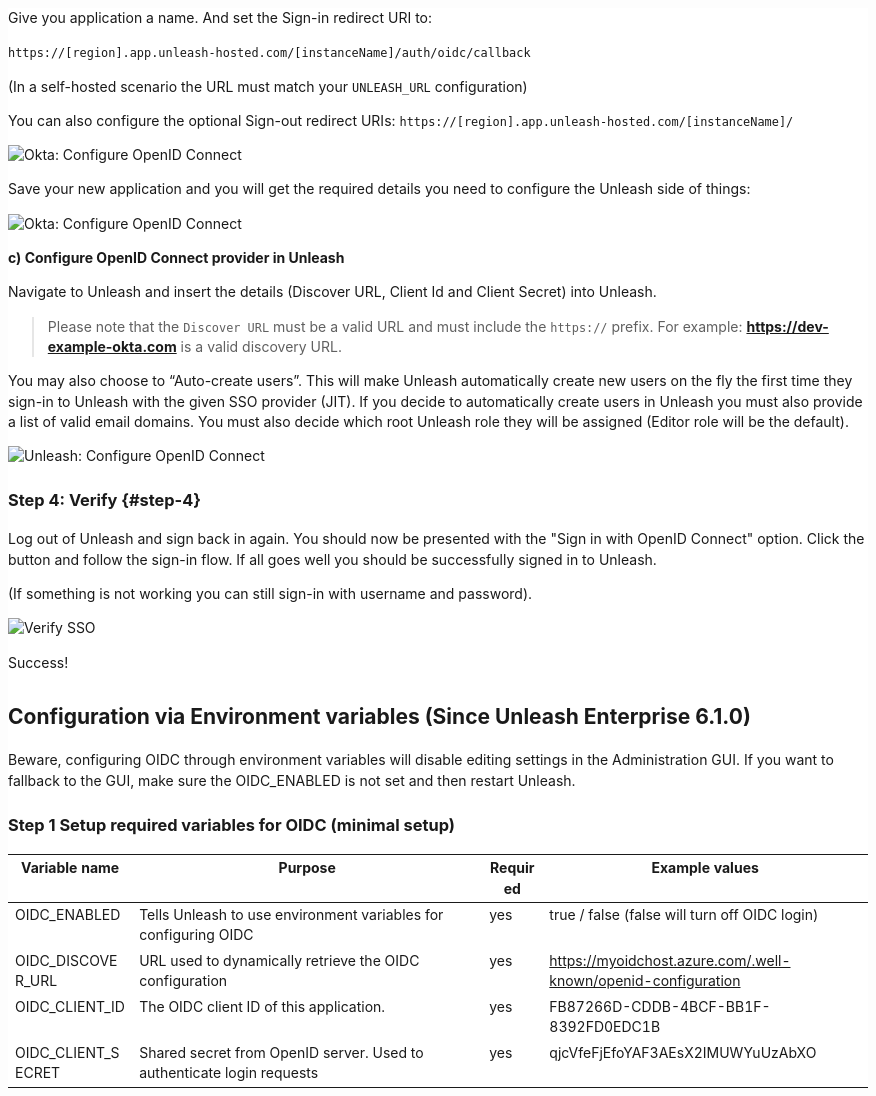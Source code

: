 Give you application a name. And set the Sign-in redirect URI to:

`https://[region].app.unleash-hosted.com/[instanceName]/auth/oidc/callback`

(In a self-hosted scenario the URL must match your `UNLEASH_URL` configuration)

You can also configure the optional Sign-out redirect URIs: `https://[region].app.unleash-hosted.com/[instanceName]/`

![Okta: Configure OpenID Connect](/img/sso-oidc-okta.png)

Save your new application and you will get the required details you need to configure the Unleash side of things:

![Okta: Configure OpenID Connect](/img/okta-oidc-details.png)

**c) Configure OpenID Connect provider in Unleash**

Navigate to Unleash and insert the details (Discover URL, Client Id and Client Secret) into Unleash.

> Please note that the `Discover URL` must be a valid URL and must include the `https://` prefix. For example: **https://dev-example-okta.com** is a valid discovery URL.

You may also choose to “Auto-create users”. This will make Unleash automatically create new users on the fly the first time they sign-in to Unleash with the given SSO provider (JIT). If you decide to automatically create users in Unleash you must also provide a list of valid email domains. You must also decide which root Unleash role they will be assigned (Editor role will be the default).

![Unleash: Configure OpenID Connect](/img/sso-oidc-unleash.png)

### Step 4: Verify {#step-4}

Log out of Unleash and sign back in again. You should now be presented with the "Sign in with OpenID Connect" option. Click the button and follow the sign-in flow. If all goes well you should be successfully signed in to Unleash.

(If something is not working you can still sign-in with username and password).

![Verify SSO](/img/sso-oidc-verify.png)

Success!

## Configuration via Environment variables (Since Unleash Enterprise 6.1.0)

Beware, configuring OIDC through environment variables will disable editing settings in the Administration GUI. If you want to fallback to the GUI, make sure
the OIDC_ENABLED is not set and then restart Unleash.

### Step 1 Setup required variables for OIDC (minimal setup)

| Variable name      | Purpose                                                               | Required | Example values                                                |
|--------------------|-----------------------------------------------------------------------|----------|---------------------------------------------------------------|
| OIDC_ENABLED       | Tells Unleash to use environment variables for configuring OIDC       | yes      | true / false (false will turn off OIDC login)                 |
| OIDC_DISCOVER_URL  | URL used to dynamically retrieve the OIDC configuration        | yes      | https://myoidchost.azure.com/.well-known/openid-configuration | 
| OIDC_CLIENT_ID     | The OIDC client ID of this application.                               | yes      | FB87266D-CDDB-4BCF-BB1F-8392FD0EDC1B                          |
| OIDC_CLIENT_SECRET | Shared secret from OpenID server. Used to authenticate login requests | yes      | qjcVfeFjEfoYAF3AEsX2IMUWYuUzAbXO                              |

